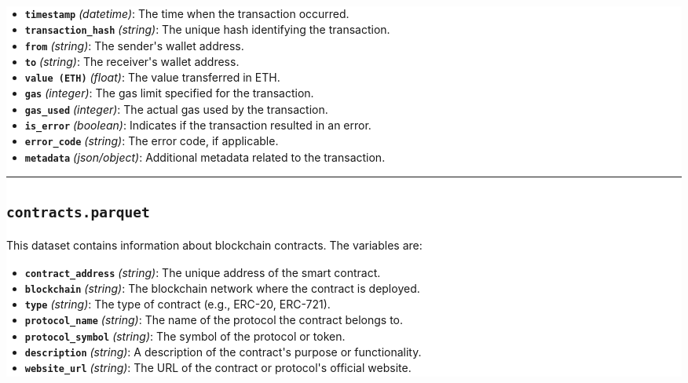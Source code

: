 - **`timestamp`** *(datetime)*: The time when the transaction occurred.
- **`transaction_hash`** *(string)*: The unique hash identifying the transaction.
- **`from`** *(string)*: The sender's wallet address.
- **`to`** *(string)*: The receiver's wallet address.
- **`value (ETH)`** *(float)*: The value transferred in ETH.
- **`gas`** *(integer)*: The gas limit specified for the transaction.
- **`gas_used`** *(integer)*: The actual gas used by the transaction.
- **`is_error`** *(boolean)*: Indicates if the transaction resulted in an error.
- **`error_code`** *(string)*: The error code, if applicable.
- **`metadata`** *(json/object)*: Additional metadata related to the transaction.

---

## `contracts.parquet`
This dataset contains information about blockchain contracts. The variables are:

- **`contract_address`** *(string)*: The unique address of the smart contract.
- **`blockchain`** *(string)*: The blockchain network where the contract is deployed.
- **`type`** *(string)*: The type of contract (e.g., ERC-20, ERC-721).
- **`protocol_name`** *(string)*: The name of the protocol the contract belongs to.
- **`protocol_symbol`** *(string)*: The symbol of the protocol or token.
- **`description`** *(string)*: A description of the contract's purpose or functionality.
- **`website_url`** *(string)*: The URL of the contract or protocol's official website.